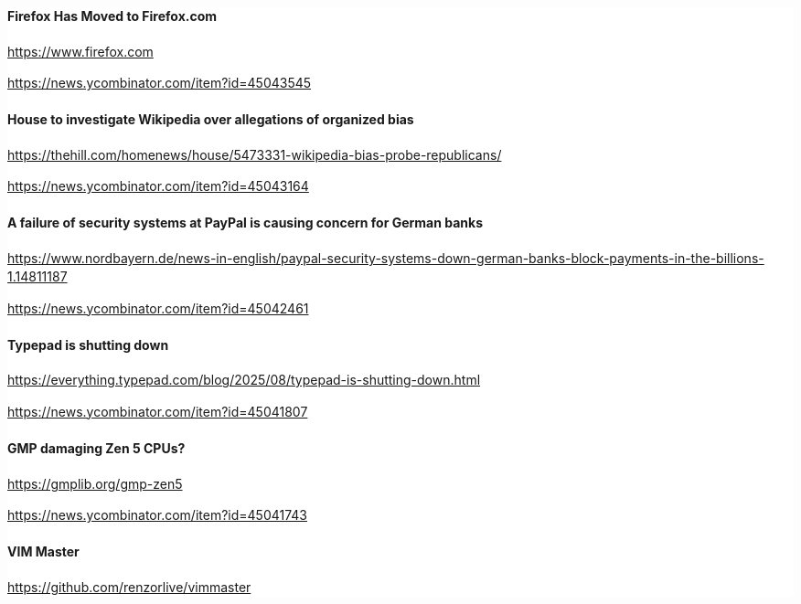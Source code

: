 <div class="minipage">

#### Firefox Has Moved to Firefox.com

<span style="color: blue!80!green"><https://www.firefox.com></span>

<span style="color: black!50"><https://news.ycombinator.com/item?id=45043545></span>

</div>

<div class="minipage">

#### House to investigate Wikipedia over allegations of organized bias

<span style="color: blue!80!green"><https://thehill.com/homenews/house/5473331-wikipedia-bias-probe-republicans/></span>

<span style="color: black!50"><https://news.ycombinator.com/item?id=45043164></span>

</div>

<div class="minipage">

#### A failure of security systems at PayPal is causing concern for German banks

<span style="color: blue!80!green"><https://www.nordbayern.de/news-in-english/paypal-security-systems-down-german-banks-block-payments-in-the-billions-1.14811187></span>

<span style="color: black!50"><https://news.ycombinator.com/item?id=45042461></span>

</div>

<div class="minipage">

#### Typepad is shutting down

<span style="color: blue!80!green"><https://everything.typepad.com/blog/2025/08/typepad-is-shutting-down.html></span>

<span style="color: black!50"><https://news.ycombinator.com/item?id=45041807></span>

</div>

<div class="minipage">

#### GMP damaging Zen 5 CPUs?

<span style="color: blue!80!green"><https://gmplib.org/gmp-zen5></span>

<span style="color: black!50"><https://news.ycombinator.com/item?id=45041743></span>

</div>

<div class="minipage">

#### VIM Master

<span style="color: blue!80!green"><https://github.com/renzorlive/vimmaster></span>

